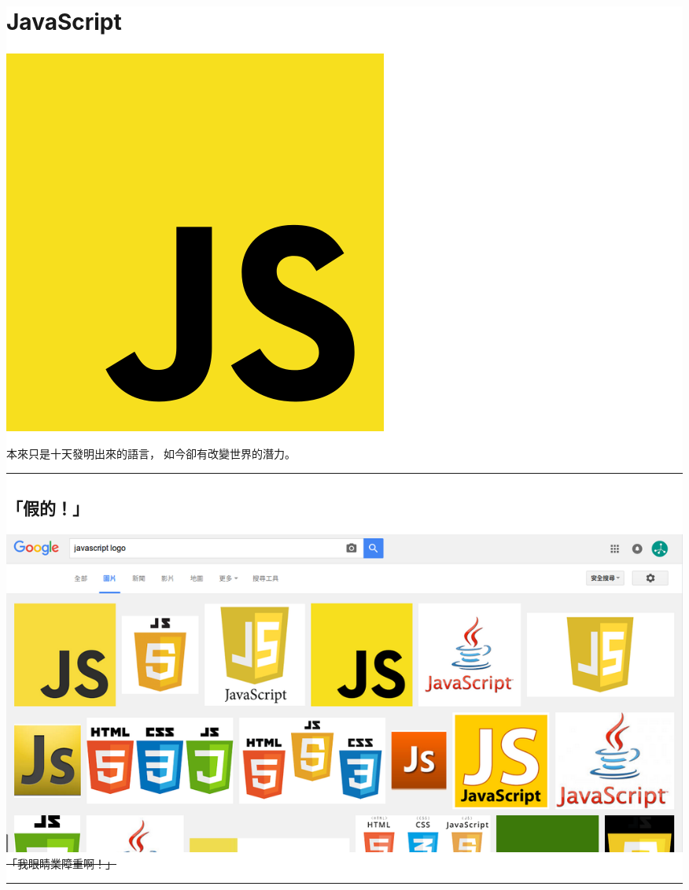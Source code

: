 # JavaScript

![JS logo](content/assets/javascript.png) 

本來只是十天發明出來的語言，
如今卻有改變世界的潛力。

---

## 「假的！」
![](content/assets/javascript-fake.png)
~~「我眼睛業障重啊！」~~

---